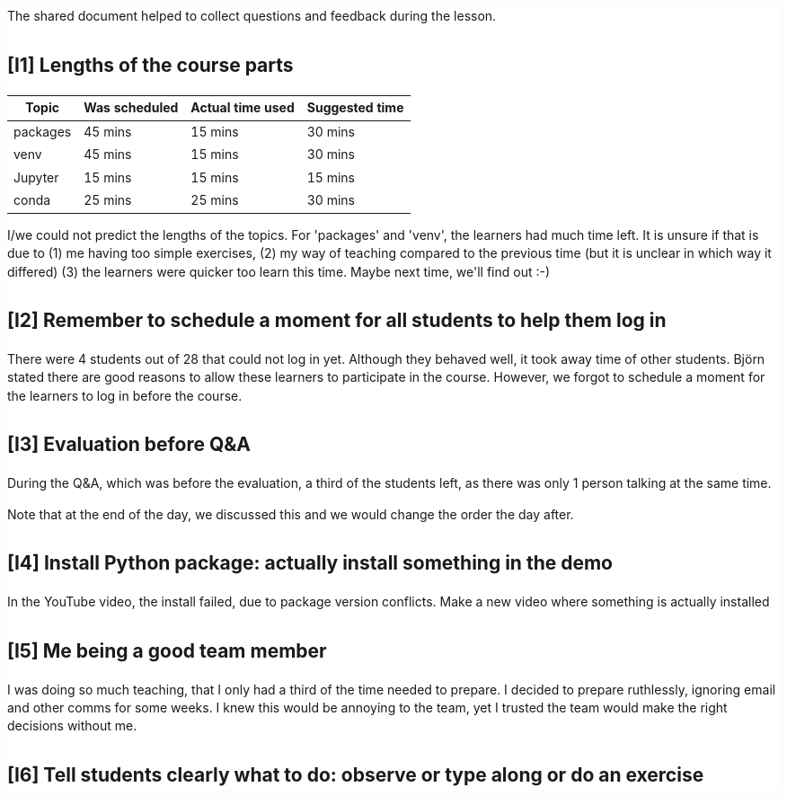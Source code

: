 The shared document helped to collect questions and feedback during the lesson.

## [I1] Lengths of the course parts

Topic   |Was scheduled|Actual time used|Suggested time
--------|-------------|----------------|--------------
packages|45 mins      |15 mins         | 30 mins
venv    |45 mins      |15 mins         | 30 mins
Jupyter |15 mins      |15 mins         | 15 mins
conda   |25 mins      |25 mins         | 30 mins

I/we could not predict the lengths of the topics.
For 'packages' and 'venv', the learners had much time left.
It is unsure if that is due to (1) me having too simple
exercises, (2) my way of teaching compared to the previous
time (but it is unclear in which way it differed) (3) the learners were
quicker too learn this time. Maybe next time, we'll find out :-)

## [I2] Remember to schedule a moment for all students to help them log in

There were 4 students out of 28 that could not log in yet.
Although they behaved well,
it took away time of other students.
Björn stated there are good reasons to allow these learners
to participate in the course.
However, we forgot to schedule a moment for the learners
to log in before the course.

## [I3] Evaluation before Q&A

During the Q&A, which was before the evaluation, a third of the students
left, as there was only 1 person talking at the same time.

Note that at the end of the day, we discussed this and we would
change the order the day after.

## [I4] Install Python package: actually install something in the demo

In the YouTube video, the install failed, due to package version conflicts.
Make a new video where something is actually installed

## [I5] Me being a good team member

I was doing so much teaching, that I only had a third of the time needed
to prepare. I decided to prepare ruthlessly, ignoring email and other comms
for some weeks. I knew this would be annoying to the team,
yet I trusted the team would make the right decisions without me.

## [I6] Tell students clearly what to do: observe or type along or do an exercise

